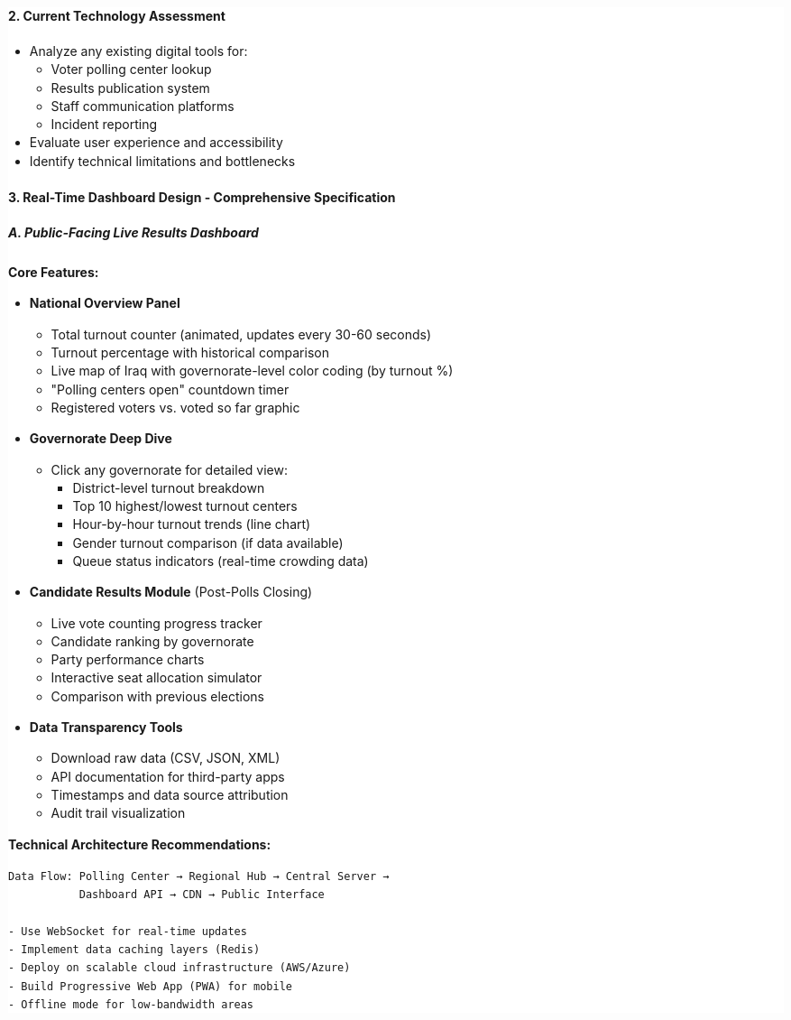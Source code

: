 #### 2. Current Technology Assessment
- Analyze any existing digital tools for:
  - Voter polling center lookup
  - Results publication system
  - Staff communication platforms
  - Incident reporting
- Evaluate user experience and accessibility
- Identify technical limitations and bottlenecks

#### 3. Real-Time Dashboard Design - Comprehensive Specification

##### A. Public-Facing Live Results Dashboard

**Core Features:**
- **National Overview Panel**
  - Total turnout counter (animated, updates every 30-60 seconds)
  - Turnout percentage with historical comparison
  - Live map of Iraq with governorate-level color coding (by turnout %)
  - "Polling centers open" countdown timer
  - Registered voters vs. voted so far graphic

- **Governorate Deep Dive**
  - Click any governorate for detailed view:
    - District-level turnout breakdown
    - Top 10 highest/lowest turnout centers
    - Hour-by-hour turnout trends (line chart)
    - Gender turnout comparison (if data available)
    - Queue status indicators (real-time crowding data)

- **Candidate Results Module** (Post-Polls Closing)
  - Live vote counting progress tracker
  - Candidate ranking by governorate
  - Party performance charts
  - Interactive seat allocation simulator
  - Comparison with previous elections

- **Data Transparency Tools**
  - Download raw data (CSV, JSON, XML)
  - API documentation for third-party apps
  - Timestamps and data source attribution
  - Audit trail visualization

**Technical Architecture Recommendations:**
```
Data Flow: Polling Center → Regional Hub → Central Server → 
           Dashboard API → CDN → Public Interface

- Use WebSocket for real-time updates
- Implement data caching layers (Redis)
- Deploy on scalable cloud infrastructure (AWS/Azure)
- Build Progressive Web App (PWA) for mobile
- Offline mode for low-bandwidth areas
```
